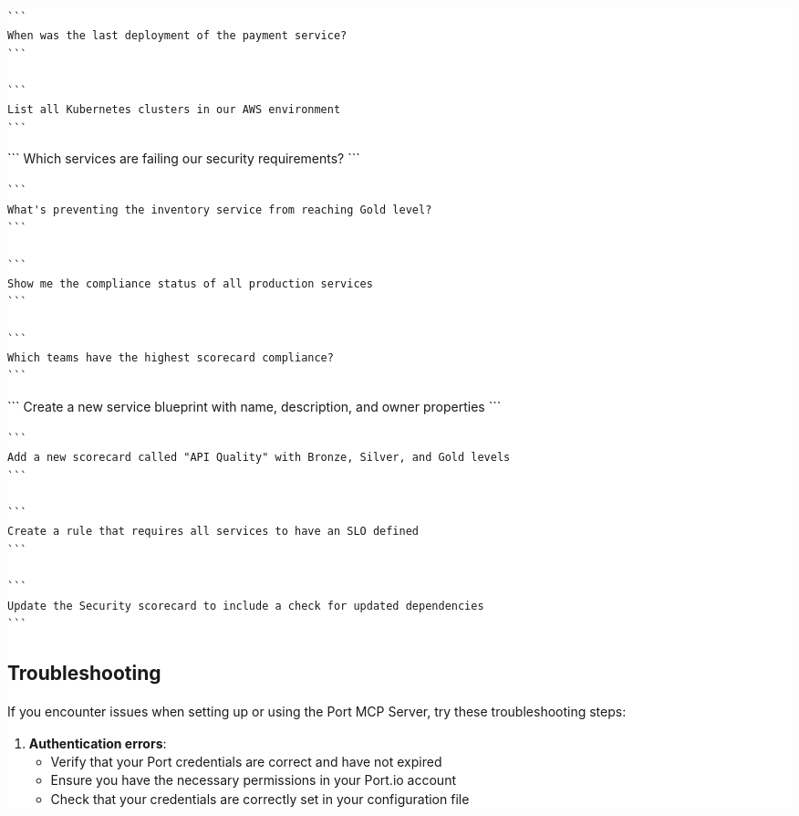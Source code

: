     ```
    When was the last deployment of the payment service?
    ```
    
    ```
    List all Kubernetes clusters in our AWS environment
    ```
  </TabItem>
  
  <TabItem value="analyze" label="Analyzing Scorecards">
    ```
    Which services are failing our security requirements?
    ```
    
    ```
    What's preventing the inventory service from reaching Gold level?
    ```
    
    ```
    Show me the compliance status of all production services
    ```
    
    ```
    Which teams have the highest scorecard compliance?
    ```
  </TabItem>
  
  <TabItem value="create" label="Creating Resources">
    ```
    Create a new service blueprint with name, description, and owner properties
    ```
    
    ```
    Add a new scorecard called "API Quality" with Bronze, Silver, and Gold levels
    ```
    
    ```
    Create a rule that requires all services to have an SLO defined
    ```
    
    ```
    Update the Security scorecard to include a check for updated dependencies
    ```
  </TabItem>
</Tabs>

## Troubleshooting

If you encounter issues when setting up or using the Port MCP Server, try these troubleshooting steps:

1. **Authentication errors**:
   - Verify that your Port credentials are correct and have not expired
   - Ensure you have the necessary permissions in your Port.io account
   - Check that your credentials are correctly set in your configuration file
